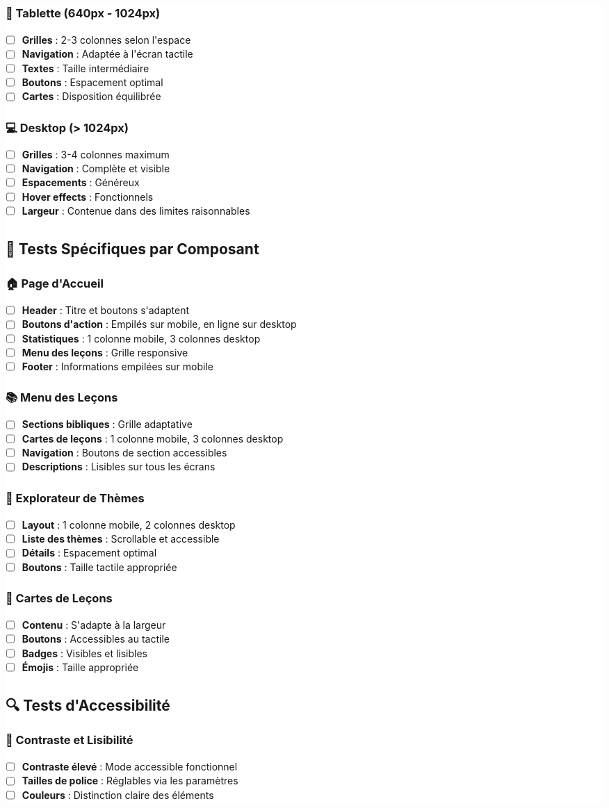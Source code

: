 ### 📱 Tablette (640px - 1024px)
- [ ] **Grilles** : 2-3 colonnes selon l'espace
- [ ] **Navigation** : Adaptée à l'écran tactile
- [ ] **Textes** : Taille intermédiaire
- [ ] **Boutons** : Espacement optimal
- [ ] **Cartes** : Disposition équilibrée

### 💻 Desktop (> 1024px)
- [ ] **Grilles** : 3-4 colonnes maximum
- [ ] **Navigation** : Complète et visible
- [ ] **Espacements** : Généreux
- [ ] **Hover effects** : Fonctionnels
- [ ] **Largeur** : Contenue dans des limites raisonnables

## 🧪 Tests Spécifiques par Composant

### 🏠 Page d'Accueil
- [ ] **Header** : Titre et boutons s'adaptent
- [ ] **Boutons d'action** : Empilés sur mobile, en ligne sur desktop
- [ ] **Statistiques** : 1 colonne mobile, 3 colonnes desktop
- [ ] **Menu des leçons** : Grille responsive
- [ ] **Footer** : Informations empilées sur mobile

### 📚 Menu des Leçons
- [ ] **Sections bibliques** : Grille adaptative
- [ ] **Cartes de leçons** : 1 colonne mobile, 3 colonnes desktop
- [ ] **Navigation** : Boutons de section accessibles
- [ ] **Descriptions** : Lisibles sur tous les écrans

### 🎯 Explorateur de Thèmes
- [ ] **Layout** : 1 colonne mobile, 2 colonnes desktop
- [ ] **Liste des thèmes** : Scrollable et accessible
- [ ] **Détails** : Espacement optimal
- [ ] **Boutons** : Taille tactile appropriée

### 📖 Cartes de Leçons
- [ ] **Contenu** : S'adapte à la largeur
- [ ] **Boutons** : Accessibles au tactile
- [ ] **Badges** : Visibles et lisibles
- [ ] **Émojis** : Taille appropriée

## 🔍 Tests d'Accessibilité

### 🎯 Contraste et Lisibilité
- [ ] **Contraste élevé** : Mode accessible fonctionnel
- [ ] **Tailles de police** : Réglables via les paramètres
- [ ] **Couleurs** : Distinction claire des éléments
